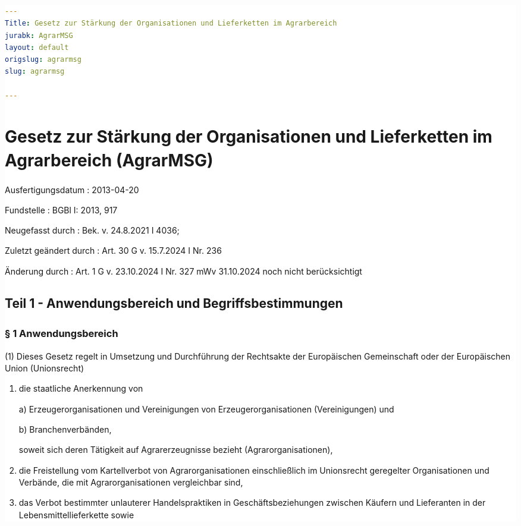 ```yaml
---
Title: Gesetz zur Stärkung der Organisationen und Lieferketten im Agrarbereich
jurabk: AgrarMSG
layout: default
origslug: agrarmsg
slug: agrarmsg

---
```


# Gesetz zur Stärkung der Organisationen und Lieferketten im Agrarbereich (AgrarMSG)

Ausfertigungsdatum
:   2013-04-20

Fundstelle
:   BGBl I: 2013, 917

Neugefasst durch
:   Bek. v. 24.8.2021 I 4036;

Zuletzt geändert durch
:   Art. 30 G v. 15.7.2024 I Nr. 236

Änderung durch
:   Art. 1 G v. 23.10.2024 I Nr. 327 mWv 31.10.2024 noch nicht berücksichtigt


## Teil 1 - Anwendungsbereich und Begriffsbestimmungen


### § 1 Anwendungsbereich

(1) Dieses Gesetz regelt in Umsetzung und Durchführung der Rechtsakte der Europäischen Gemeinschaft oder der Europäischen Union (Unionsrecht)

1.  die staatliche Anerkennung von

    a)  Erzeugerorganisationen und Vereinigungen von Erzeugerorganisationen (Vereinigungen) und


    b)  Branchenverbänden,



    soweit sich deren Tätigkeit auf Agrarerzeugnisse bezieht (Agrarorganisationen),


2.  die Freistellung vom Kartellverbot von Agrarorganisationen einschließlich im Unionsrecht geregelter Organisationen und Verbände, die mit Agrarorganisationen vergleichbar sind,


3.  das Verbot bestimmter unlauterer Handelspraktiken in Geschäftsbeziehungen zwischen Käufern und Lieferanten in der Lebensmittellieferkette sowie

